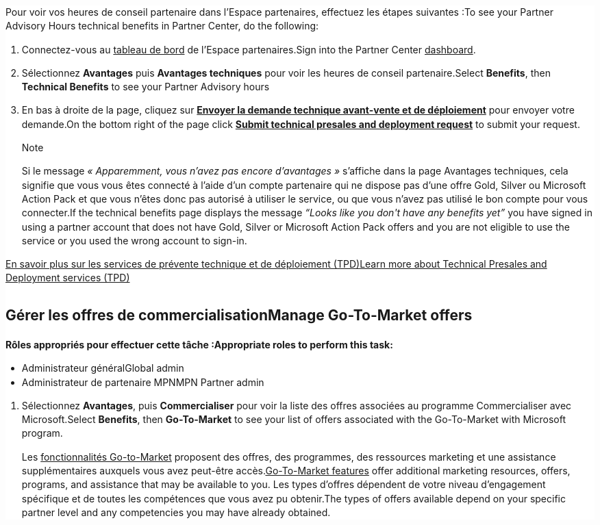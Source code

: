 <span data-ttu-id="e3b6f-200">Pour voir vos heures de conseil partenaire dans l’Espace partenaires, effectuez les étapes suivantes :</span><span class="sxs-lookup"><span data-stu-id="e3b6f-200">To see your Partner Advisory Hours technical benefits in Partner Center, do the following:</span></span>

1. <span data-ttu-id="e3b6f-201">Connectez-vous au [tableau de bord](https://partner.microsoft.com/dashboard) de l’Espace partenaires.</span><span class="sxs-lookup"><span data-stu-id="e3b6f-201">Sign into the Partner Center [dashboard](https://partner.microsoft.com/dashboard).</span></span>

2. <span data-ttu-id="e3b6f-202">Sélectionnez **Avantages** puis **Avantages techniques** pour voir les heures de conseil partenaire.</span><span class="sxs-lookup"><span data-stu-id="e3b6f-202">Select **Benefits**, then **Technical Benefits** to see your Partner Advisory hours</span></span>

3. <span data-ttu-id="e3b6f-203">En bas à droite de la page, cliquez sur **[Envoyer la demande technique avant-vente et de déploiement](https://partnercenter.microsoft.com/pcv/partnership/benefits/createadvisoryhoursservicerequest)** pour envoyer votre demande.</span><span class="sxs-lookup"><span data-stu-id="e3b6f-203">On the bottom right of the page click **[Submit technical presales and deployment request](https://partnercenter.microsoft.com/pcv/partnership/benefits/createadvisoryhoursservicerequest)** to submit your request.</span></span>
     >[!NOTE]
     > <span data-ttu-id="e3b6f-204">Si le message *« Apparemment, vous n’avez pas encore d’avantages »* s’affiche dans la page Avantages techniques, cela signifie que vous vous êtes connecté à l’aide d’un compte partenaire qui ne dispose pas d’une offre Gold, Silver ou Microsoft Action Pack et que vous n’êtes donc pas autorisé à utiliser le service, ou que vous n’avez pas utilisé le bon compte pour vous connecter.</span><span class="sxs-lookup"><span data-stu-id="e3b6f-204">If the technical benefits page displays the message *“Looks like you don't have any benefits yet”* you have signed in using a partner account that does not have Gold, Silver or Microsoft Action Pack offers and you are not eligible to use the service or you used the wrong account to sign-in.</span></span>
     > 
[<span data-ttu-id="e3b6f-205">En savoir plus sur les services de prévente technique et de déploiement (TPD)</span><span class="sxs-lookup"><span data-stu-id="e3b6f-205">Learn more about Technical Presales and Deployment services (TPD)</span></span>](https://docs.microsoft.com/partner-center/technical-benefits)
  
## <a name="manage-go-to-market-offers"></a><span data-ttu-id="e3b6f-206">Gérer les offres de commercialisation</span><span class="sxs-lookup"><span data-stu-id="e3b6f-206">Manage Go-To-Market offers</span></span>

<span data-ttu-id="e3b6f-207">**Rôles appropriés pour effectuer cette tâche :**</span><span class="sxs-lookup"><span data-stu-id="e3b6f-207">**Appropriate roles to perform this task:**</span></span>

- <span data-ttu-id="e3b6f-208">Administrateur général</span><span class="sxs-lookup"><span data-stu-id="e3b6f-208">Global admin</span></span>
- <span data-ttu-id="e3b6f-209">Administrateur de partenaire MPN</span><span class="sxs-lookup"><span data-stu-id="e3b6f-209">MPN Partner admin</span></span>

1. <span data-ttu-id="e3b6f-210">Sélectionnez **Avantages**, puis **Commercialiser** pour voir la liste des offres associées au programme Commercialiser avec Microsoft.</span><span class="sxs-lookup"><span data-stu-id="e3b6f-210">Select **Benefits**, then **Go-To-Market** to see your list of offers associated with the Go-To-Market with Microsoft program.</span></span>

   <span data-ttu-id="e3b6f-211">Les [fonctionnalités Go-to-Market](mpn-learn-about-go-to-market-benefits.md) proposent des offres, des programmes, des ressources marketing et une assistance supplémentaires auxquels vous avez peut-être accès.</span><span class="sxs-lookup"><span data-stu-id="e3b6f-211">[Go-To-Market features](mpn-learn-about-go-to-market-benefits.md) offer additional marketing resources, offers, programs, and assistance that may be available to you.</span></span> <span data-ttu-id="e3b6f-212">Les types d’offres dépendent de votre niveau d’engagement spécifique et de toutes les compétences que vous avez pu obtenir.</span><span class="sxs-lookup"><span data-stu-id="e3b6f-212">The types of offers available depend on your specific partner level and any competencies you may have already obtained.</span></span>
